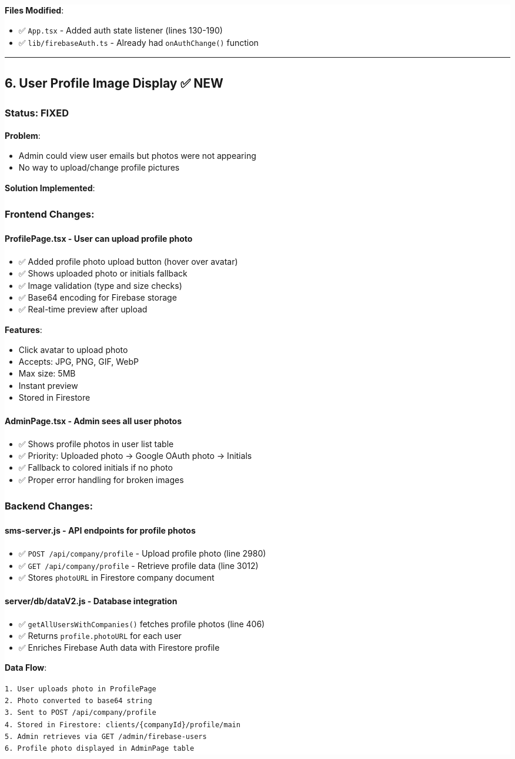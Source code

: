**Files Modified**:
- ✅ `App.tsx` - Added auth state listener (lines 130-190)
- ✅ `lib/firebaseAuth.ts` - Already had `onAuthChange()` function

---

## 6. User Profile Image Display ✅ **NEW**

### **Status**: FIXED

**Problem**:
- Admin could view user emails but photos were not appearing
- No way to upload/change profile pictures

**Solution Implemented**:

### **Frontend Changes**:

#### **ProfilePage.tsx** - User can upload profile photo
- ✅ Added profile photo upload button (hover over avatar)
- ✅ Shows uploaded photo or initials fallback
- ✅ Image validation (type and size checks)
- ✅ Base64 encoding for Firebase storage
- ✅ Real-time preview after upload

**Features**:
- Click avatar to upload photo
- Accepts: JPG, PNG, GIF, WebP
- Max size: 5MB
- Instant preview
- Stored in Firestore

#### **AdminPage.tsx** - Admin sees all user photos
- ✅ Shows profile photos in user list table
- ✅ Priority: Uploaded photo → Google OAuth photo → Initials
- ✅ Fallback to colored initials if no photo
- ✅ Proper error handling for broken images

### **Backend Changes**:

#### **sms-server.js** - API endpoints for profile photos
- ✅ `POST /api/company/profile` - Upload profile photo (line 2980)
- ✅ `GET /api/company/profile` - Retrieve profile data (line 3012)
- ✅ Stores `photoURL` in Firestore company document

#### **server/db/dataV2.js** - Database integration
- ✅ `getAllUsersWithCompanies()` fetches profile photos (line 406)
- ✅ Returns `profile.photoURL` for each user
- ✅ Enriches Firebase Auth data with Firestore profile

**Data Flow**:
```
1. User uploads photo in ProfilePage
2. Photo converted to base64 string
3. Sent to POST /api/company/profile
4. Stored in Firestore: clients/{companyId}/profile/main
5. Admin retrieves via GET /admin/firebase-users
6. Profile photo displayed in AdminPage table
```
